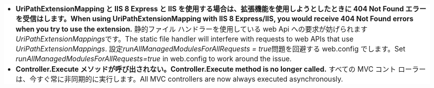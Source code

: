 - <span data-ttu-id="976e5-328">**UriPathExtensionMapping と IIS 8 Express と IIS を使用する場合は、拡張機能を使用しようとしたときに 404 Not Found エラーを受信はします。**</span><span class="sxs-lookup"><span data-stu-id="976e5-328">**When using UriPathExtensionMapping with IIS 8 Express/IIS, you would receive 404 Not Found errors when you try to use the extension.**</span></span> <span data-ttu-id="976e5-329">静的ファイル ハンドラーを使用している web Api への要求が妨げられます*UriPathExtensionMappings*です。</span><span class="sxs-lookup"><span data-stu-id="976e5-329">The static file handler will interfere with requests to web APIs that use *UriPathExtensionMappings*.</span></span> <span data-ttu-id="976e5-330">設定*runAllManagedModulesForAllRequests = true*問題を回避する web.config でします。</span><span class="sxs-lookup"><span data-stu-id="976e5-330">Set *runAllManagedModulesForAllRequests=true* in web.config to work around the issue.</span></span>
- <span data-ttu-id="976e5-331">**Controller.Execute メソッドが呼び出されない。**</span><span class="sxs-lookup"><span data-stu-id="976e5-331">**Controller.Execute method is no longer called.**</span></span> <span data-ttu-id="976e5-332">すべての MVC コント ローラーは、今すぐ常に非同期的に実行します。</span><span class="sxs-lookup"><span data-stu-id="976e5-332">All MVC controllers are now always executed asynchronously.</span></span>
